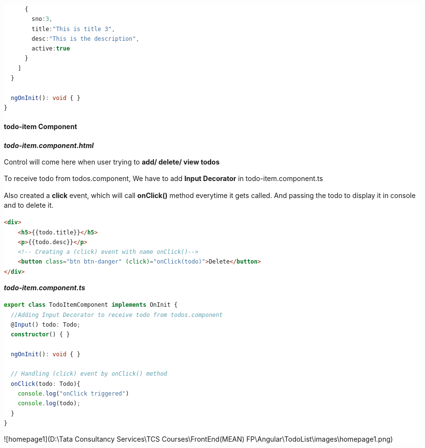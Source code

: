 ```typescript
      {
        sno:3,
        title:"This is title 3",
        desc:"This is the description",
        active:true
      }
    ]
  }

  ngOnInit(): void { }
}
```



#### todo-item Component

***todo-item.component.html***

Control will come here when user trying to **add/ delete/ view todos**

To receive todo from todos.component, We have to add **Input Decorator** in todo-item.component.ts

Also created a **click** event, which will call **onClick()** method everytime it gets called. And passing the todo to display it in console and to delete it.

```html
<div>
    <h5>{{todo.title}}</h5>
    <p>{{todo.desc}}</p>
    <!-- Creating a (click) event with name onClick()-->
    <button class="btn btn-danger" (click)="onClick(todo)">Delete</button>
</div>
```



***todo-item.component.ts***

```typescript
export class TodoItemComponent implements OnInit {
  //Adding Input Decorator to receive todo from todos.component  
  @Input() todo: Todo;
  constructor() { }

  ngOnInit(): void { }

  // Handling (click) event by onClick() method
  onClick(todo: Todo){
    console.log("onClick triggered")
    console.log(todo);
  }
}
```



![homepage1](D:\Tata Consultancy Services\TCS Courses\FrontEnd(MEAN) FP\Angular\TodoList\images\homepage1.png)
